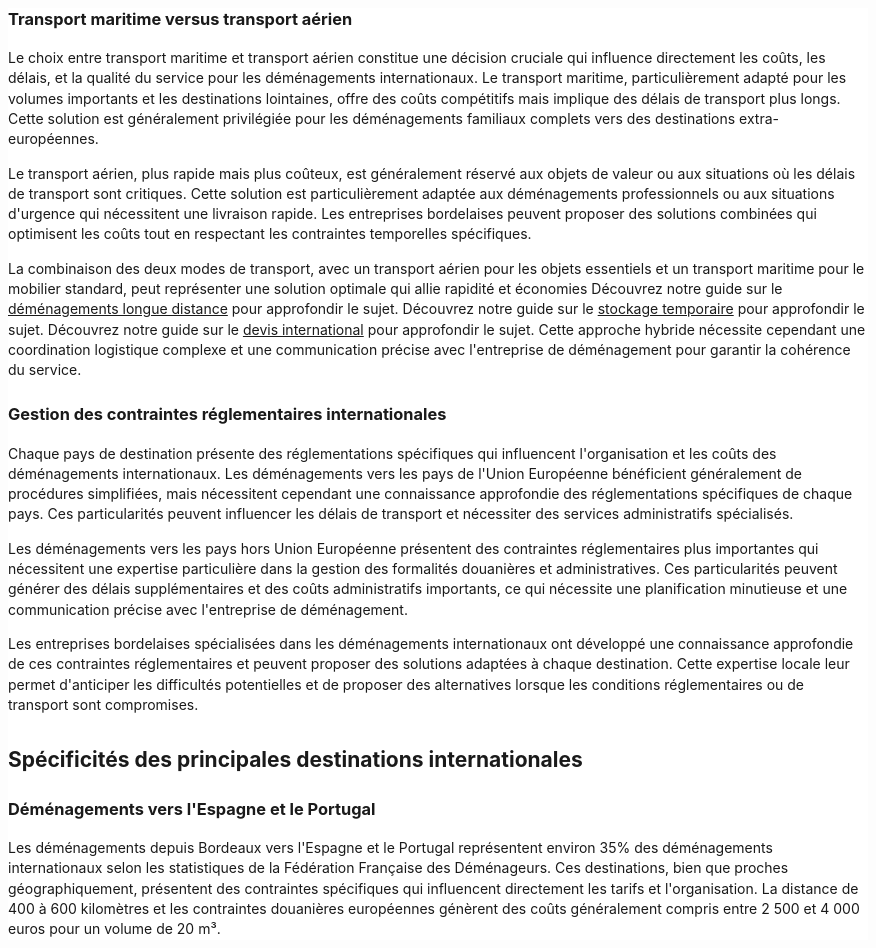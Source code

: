 ### Transport maritime versus transport aérien

Le choix entre transport maritime et transport aérien constitue une décision cruciale qui influence directement les coûts, les délais, et la qualité du service pour les déménagements internationaux. Le transport maritime, particulièrement adapté pour les volumes importants et les destinations lointaines, offre des coûts compétitifs mais implique des délais de transport plus longs. Cette solution est généralement privilégiée pour les déménagements familiaux complets vers des destinations extra-européennes.

Le transport aérien, plus rapide mais plus coûteux, est généralement réservé aux objets de valeur ou aux situations où les délais de transport sont critiques. Cette solution est particulièrement adaptée aux déménagements professionnels ou aux situations d'urgence qui nécessitent une livraison rapide. Les entreprises bordelaises peuvent proposer des solutions combinées qui optimisent les coûts tout en respectant les contraintes temporelles spécifiques.

La combinaison des deux modes de transport, avec un transport aérien pour les objets essentiels et un transport maritime pour le mobilier standard, peut représenter une solution optimale qui allie rapidité et économies Découvrez notre guide sur le [déménagements longue distance](/blog/demenagement-entreprise-bordeaux/demenagement-entreprise-bordeaux-guide) pour approfondir le sujet. Découvrez notre guide sur le [stockage temporaire](/blog/garde-meuble-bordeaux/garde-meuble-bordeaux-guide) pour approfondir le sujet. Découvrez notre guide sur le [devis international](/blog/demenagement-entreprise-bordeaux/demenagement-entreprise-bordeaux-guide) pour approfondir le sujet. Cette approche hybride nécessite cependant une coordination logistique complexe et une communication précise avec l'entreprise de déménagement pour garantir la cohérence du service.

### Gestion des contraintes réglementaires internationales

Chaque pays de destination présente des réglementations spécifiques qui influencent l'organisation et les coûts des déménagements internationaux. Les déménagements vers les pays de l'Union Européenne bénéficient généralement de procédures simplifiées, mais nécessitent cependant une connaissance approfondie des réglementations spécifiques de chaque pays. Ces particularités peuvent influencer les délais de transport et nécessiter des services administratifs spécialisés.

Les déménagements vers les pays hors Union Européenne présentent des contraintes réglementaires plus importantes qui nécessitent une expertise particulière dans la gestion des formalités douanières et administratives. Ces particularités peuvent générer des délais supplémentaires et des coûts administratifs importants, ce qui nécessite une planification minutieuse et une communication précise avec l'entreprise de déménagement.

Les entreprises bordelaises spécialisées dans les déménagements internationaux ont développé une connaissance approfondie de ces contraintes réglementaires et peuvent proposer des solutions adaptées à chaque destination. Cette expertise locale leur permet d'anticiper les difficultés potentielles et de proposer des alternatives lorsque les conditions réglementaires ou de transport sont compromises.

## Spécificités des principales destinations internationales

### Déménagements vers l'Espagne et le Portugal

Les déménagements depuis Bordeaux vers l'Espagne et le Portugal représentent environ 35% des déménagements internationaux selon les statistiques de la Fédération Française des Déménageurs. Ces destinations, bien que proches géographiquement, présentent des contraintes spécifiques qui influencent directement les tarifs et l'organisation. La distance de 400 à 600 kilomètres et les contraintes douanières européennes génèrent des coûts généralement compris entre 2 500 et 4 000 euros pour un volume de 20 m³.
